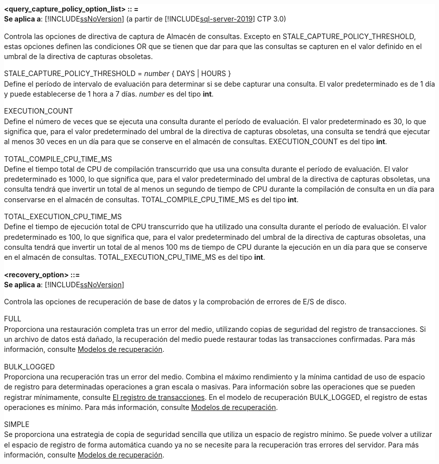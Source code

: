 **\<query_capture_policy_option_list> :: =**      
**Se aplica a**: [!INCLUDE[ssNoVersion](../../includes/ssnoversion-md.md)] (a partir de [!INCLUDE[sql-server-2019](../../includes/sssqlv15-md.md)] CTP 3.0)

Controla las opciones de directiva de captura de Almacén de consultas. Excepto en STALE_CAPTURE_POLICY_THRESHOLD, estas opciones definen las condiciones OR que se tienen que dar para que las consultas se capturen en el valor definido en el umbral de la directiva de capturas obsoletas.

STALE_CAPTURE_POLICY_THRESHOLD = *number* { DAYS | HOURS }     
Define el período de intervalo de evaluación para determinar si se debe capturar una consulta. El valor predeterminado es de 1 día y puede establecerse de 1 hora a 7 días. *number* es del tipo **int**.

EXECUTION_COUNT     
Define el número de veces que se ejecuta una consulta durante el período de evaluación. El valor predeterminado es 30, lo que significa que, para el valor predeterminado del umbral de la directiva de capturas obsoletas, una consulta se tendrá que ejecutar al menos 30 veces en un día para que se conserve en el almacén de consultas. EXECUTION_COUNT es del tipo **int**.

TOTAL_COMPILE_CPU_TIME_MS     
Define el tiempo total de CPU de compilación transcurrido que usa una consulta durante el período de evaluación. El valor predeterminado es 1000, lo que significa que, para el valor predeterminado del umbral de la directiva de capturas obsoletas, una consulta tendrá que invertir un total de al menos un segundo de tiempo de CPU durante la compilación de consulta en un día para conservarse en el almacén de consultas. TOTAL_COMPILE_CPU_TIME_MS es del tipo **int**.

TOTAL_EXECUTION_CPU_TIME_MS     
Define el tiempo de ejecución total de CPU transcurrido que ha utilizado una consulta durante el período de evaluación. El valor predeterminado es 100, lo que significa que, para el valor predeterminado del umbral de la directiva de capturas obsoletas, una consulta tendrá que invertir un total de al menos 100 ms de tiempo de CPU durante la ejecución en un día para que se conserve en el almacén de consultas. TOTAL_EXECUTION_CPU_TIME_MS es del tipo **int**.

**\<recovery_option> ::=**      
**Se aplica a**: [!INCLUDE[ssNoVersion](../../includes/ssnoversion-md.md)]

Controla las opciones de recuperación de base de datos y la comprobación de errores de E/S de disco.

FULL     
Proporciona una restauración completa tras un error del medio, utilizando copias de seguridad del registro de transacciones. Si un archivo de datos está dañado, la recuperación del medio puede restaurar todas las transacciones confirmadas. Para más información, consulte [Modelos de recuperación](../../relational-databases/backup-restore/recovery-models-sql-server.md).

BULK_LOGGED     
Proporciona una recuperación tras un error del medio. Combina el máximo rendimiento y la mínima cantidad de uso de espacio de registro para determinadas operaciones a gran escala o masivas. Para información sobre las operaciones que se pueden registrar mínimamente, consulte [El registro de transacciones](../../relational-databases/logs/the-transaction-log-sql-server.md). En el modelo de recuperación BULK_LOGGED, el registro de estas operaciones es mínimo. Para más información, consulte [Modelos de recuperación](../../relational-databases/backup-restore/recovery-models-sql-server.md).

SIMPLE     
Se proporciona una estrategia de copia de seguridad sencilla que utiliza un espacio de registro mínimo. Se puede volver a utilizar el espacio de registro de forma automática cuando ya no se necesite para la recuperación tras errores del servidor. Para más información, consulte [Modelos de recuperación](../../relational-databases/backup-restore/recovery-models-sql-server.md).
